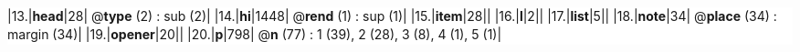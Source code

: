 |13.|__head__|28| @__type__ (2) : sub (2)|
|14.|__hi__|1448| @__rend__ (1) : sup (1)|
|15.|__item__|28||
|16.|__l__|2||
|17.|__list__|5||
|18.|__note__|34| @__place__ (34) : margin (34)|
|19.|__opener__|20||
|20.|__p__|798| @__n__ (77) : 1 (39), 2 (28), 3 (8), 4 (1), 5 (1)|